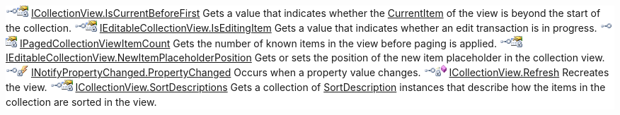 <td><img src="images\Ff422600.pubinterface(en-us,VS.91).gif" title="Explicit interface implemetation" alt="Explicit interface implemetation" /><img src="images\Gg277298.privproperty(en-us,VS.91).gif" title="Private property" alt="Private property" /></td>
<td><a href="ff422845(v=vs.91).md">ICollectionView.IsCurrentBeforeFirst</a></td>
<td>Gets a value that indicates whether the <a href="https://msdn.microsoft.com/en-us/library/ms662615">CurrentItem</a> of the view is beyond the start of the collection.</td>
</tr>
<tr class="even">
<td><img src="images\Ff422600.pubinterface(en-us,VS.91).gif" title="Explicit interface implemetation" alt="Explicit interface implemetation" /><img src="images\Gg277298.privproperty(en-us,VS.91).gif" title="Private property" alt="Private property" /></td>
<td><a href="ff423285(v=vs.91).md">IEditableCollectionView.IsEditingItem</a></td>
<td>Gets a value that indicates whether an edit transaction is in progress.</td>
</tr>
<tr class="odd">
<td><img src="images\Ff422600.pubinterface(en-us,VS.91).gif" title="Explicit interface implemetation" alt="Explicit interface implemetation" /><img src="images\Gg277298.privproperty(en-us,VS.91).gif" title="Private property" alt="Private property" /></td>
<td><a href="ff422431(v=vs.91).md">IPagedCollectionViewItemCount</a></td>
<td>Gets the number of known items in the view before paging is applied.</td>
</tr>
<tr class="even">
<td><img src="images\Ff422600.pubinterface(en-us,VS.91).gif" title="Explicit interface implemetation" alt="Explicit interface implemetation" /><img src="images\Gg277298.privproperty(en-us,VS.91).gif" title="Private property" alt="Private property" /></td>
<td><a href="ff422553(v=vs.91).md">IEditableCollectionView.NewItemPlaceholderPosition</a></td>
<td>Gets or sets the position of the new item placeholder in the collection view.</td>
</tr>
<tr class="odd">
<td><img src="images\Ff422600.pubinterface(en-us,VS.91).gif" title="Explicit interface implemetation" alt="Explicit interface implemetation" /><img src="images\Gg277298.privevent(en-us,VS.91).gif" title="Private event" alt="Private event" /></td>
<td><a href="ff423237(v=vs.91).md">INotifyPropertyChanged.PropertyChanged</a></td>
<td>Occurs when a property value changes.</td>
</tr>
<tr class="even">
<td><img src="images\Ff422600.pubinterface(en-us,VS.91).gif" title="Explicit interface implemetation" alt="Explicit interface implemetation" /><img src="images\Ff422600.privmethod(en-us,VS.91).gif" title="Private method" alt="Private method" /></td>
<td><a href="ff422994(v=vs.91).md">ICollectionView.Refresh</a></td>
<td>Recreates the view.</td>
</tr>
<tr class="odd">
<td><img src="images\Ff422600.pubinterface(en-us,VS.91).gif" title="Explicit interface implemetation" alt="Explicit interface implemetation" /><img src="images\Gg277298.privproperty(en-us,VS.91).gif" title="Private property" alt="Private property" /></td>
<td><a href="ff423239(v=vs.91).md">ICollectionView.SortDescriptions</a></td>
<td>Gets a collection of <a href="https://msdn.microsoft.com/en-us/library/ms644331">SortDescription</a> instances that describe how the items in the collection are sorted in the view.</td>
</tr>
<tr class="even">